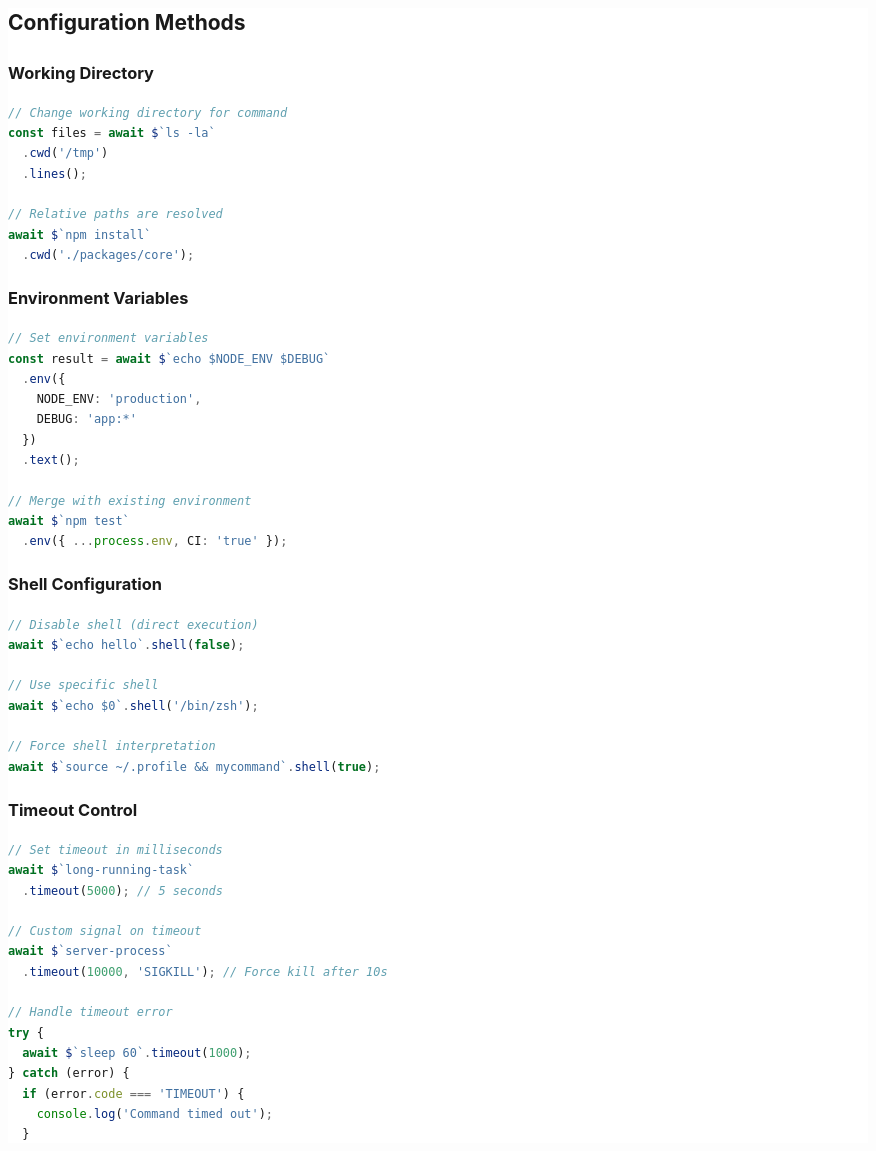 ```typescript
```

## Configuration Methods

### Working Directory

```typescript
// Change working directory for command
const files = await $`ls -la`
  .cwd('/tmp')
  .lines();

// Relative paths are resolved
await $`npm install`
  .cwd('./packages/core');
```

### Environment Variables

```typescript
// Set environment variables
const result = await $`echo $NODE_ENV $DEBUG`
  .env({ 
    NODE_ENV: 'production',
    DEBUG: 'app:*' 
  })
  .text();

// Merge with existing environment
await $`npm test`
  .env({ ...process.env, CI: 'true' });
```

### Shell Configuration

```typescript
// Disable shell (direct execution)
await $`echo hello`.shell(false);

// Use specific shell
await $`echo $0`.shell('/bin/zsh');

// Force shell interpretation
await $`source ~/.profile && mycommand`.shell(true);
```

### Timeout Control

```typescript
// Set timeout in milliseconds
await $`long-running-task`
  .timeout(5000); // 5 seconds

// Custom signal on timeout
await $`server-process`
  .timeout(10000, 'SIGKILL'); // Force kill after 10s

// Handle timeout error
try {
  await $`sleep 60`.timeout(1000);
} catch (error) {
  if (error.code === 'TIMEOUT') {
    console.log('Command timed out');
  }
```